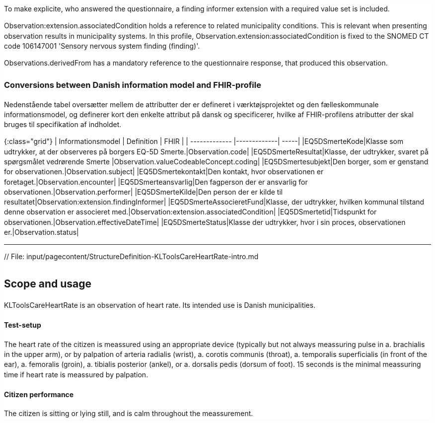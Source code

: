 To make explicite, who answered the questionnaire, a finding informer extension with a required value set is included.

Observation:extension.associatedCondition holds a reference to related municipality conditions. This is relevant when presenting observation results in municipality systems. In this profile, Observation.extension:associatedCondition is fixed to the SNOMED CT code 106147001 'Sensory nervous system finding (finding)'.

Observations.derivedFrom has a mandatory reference to the questionnaire response, that produced this observation.

### Conversions between Danish information model and FHIR-profile
Nedenstående tabel oversætter mellem de attributter der er defineret i værktøjsprojektet og den fælleskommunale informationsmodel, og definerer kort den enkelte attribut på dansk og specificerer, hvilke af FHIR-profilens atributter der skal bruges til specifikation af indholdet.

{:class="grid"}
|   Informationsmodel      | Definition        | FHIR  |
| ------------- |-------------| -----|
|EQ5DSmerteKode|Klasse som udtrykker, at der observeres på borgers EQ-5D Smerte.|Observation.code|
|EQ5DSmerteResultat|Klasse, der udtrykker, svaret på spørgsmålet vedrørende Smerte |Observation.valueCodeableConcept.coding|
|EQ5DSmertesubjekt|Den borger, som er genstand for observationen.|Observation.subject|
|EQ5DSmertekontakt|Den kontakt, hvor observationen er foretaget.|Observation.encounter|
|EQ5DSmerteansvarlig|Den fagperson der er ansvarlig for observationen.|Observation.performer|
|EQ5DSmerteKilde|Den person der er kilde til resultatet|Observation:extension.findingInformer|
|EQ5DSmerteAssocieretFund|Klasse, der udtrykker, hvilken kommunal tilstand denne observation er associeret med.|Observation:extension.associatedCondition|
|EQ5DSmertetid|Tidspunkt for observationen.|Observation.effectiveDateTime|
|EQ5DSmerteStatus|Klasse der udtrykker, hvor i sin proces, observationen er.|Observation.status|



---

// File: input/pagecontent/StructureDefinition-KLToolsCareHeartRate-intro.md

## Scope and usage
KLToolsCareHeartRate is an observation of heart rate. Its intended use is Danish municipalities.

#### Test-setup
The heart rate of the citizen is meassured using an appropriate device (typically but not always meassuring pulse in a. brachialis in the upper arm), or by palpation of arteria radialis (wrist), a. corotis communis (throat), a. temporalis superficialis (in front of the ear), a. femoralis (groin), a. tibialis posterior (ankel), or a. dorsalis pedis (dorsum of foot). 15 seconds is the minimal meassuring time if heart rate is meassured by palpation.

#### Citizen performance
The citizen is sitting or lying still, and is calm throughout the meassurement.
